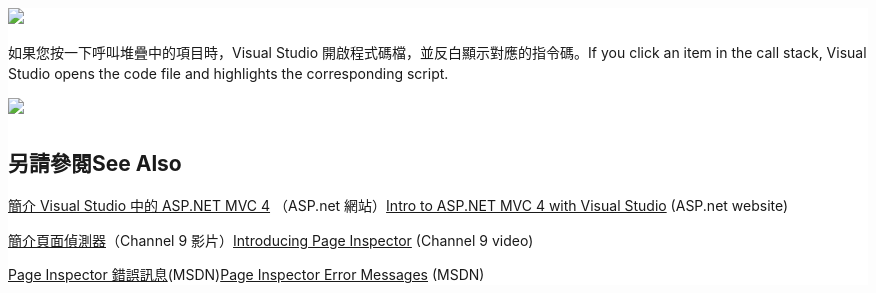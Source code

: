 ![](using-page-inspector-in-aspnet-mvc/_static/image48.png)

<span data-ttu-id="c5255-265">如果您按一下呼叫堆疊中的項目時，Visual Studio 開啟程式碼檔，並反白顯示對應的指令碼。</span><span class="sxs-lookup"><span data-stu-id="c5255-265">If you click an item in the call stack, Visual Studio opens the code file and highlights the corresponding script.</span></span>

![](using-page-inspector-in-aspnet-mvc/_static/image50.png)

## <a name="see-also"></a><span data-ttu-id="c5255-266">另請參閱</span><span class="sxs-lookup"><span data-stu-id="c5255-266">See Also</span></span>

<span data-ttu-id="c5255-267">[簡介 Visual Studio 中的 ASP.NET MVC 4](../older-versions/getting-started-with-aspnet-mvc4/intro-to-aspnet-mvc-4.md) （ASP.net 網站）</span><span class="sxs-lookup"><span data-stu-id="c5255-267">[Intro to ASP.NET MVC 4 with Visual Studio](../older-versions/getting-started-with-aspnet-mvc4/intro-to-aspnet-mvc-4.md) (ASP.net website)</span></span>

<span data-ttu-id="c5255-268">[簡介頁面偵測器](https://channel9.msdn.com/posts/visual-studio-vnext-introducing-page-inspector/)（Channel 9 影片）</span><span class="sxs-lookup"><span data-stu-id="c5255-268">[Introducing Page Inspector](https://channel9.msdn.com/posts/visual-studio-vnext-introducing-page-inspector/) (Channel 9 video)</span></span>

<span data-ttu-id="c5255-269">[Page Inspector 錯誤訊息](https://go.microsoft.com/?linkid=9813062)(MSDN)</span><span class="sxs-lookup"><span data-stu-id="c5255-269">[Page Inspector Error Messages](https://go.microsoft.com/?linkid=9813062) (MSDN)</span></span>
